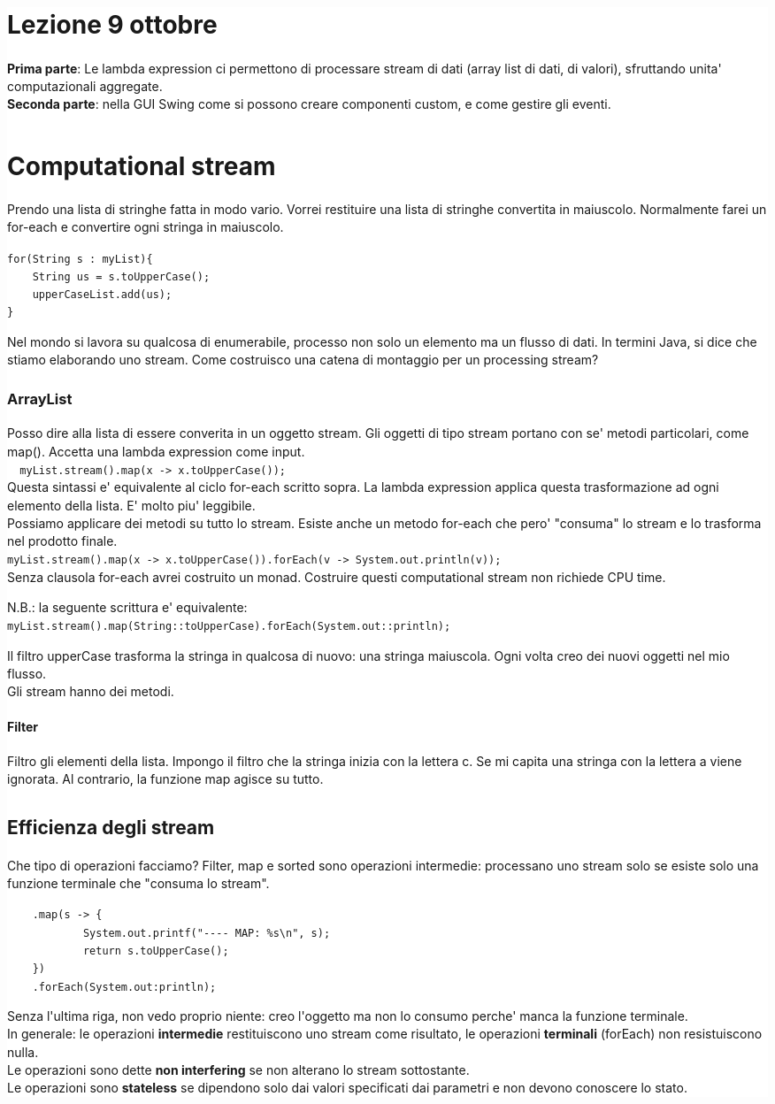 # Lezione 9 ottobre

**Prima parte**: Le lambda expression ci permettono di processare stream di dati (array list di dati, di valori), sfruttando unita' computazionali aggregate.  
**Seconda parte**: nella GUI Swing come si possono creare componenti custom, e come gestire gli eventi.  

# Computational stream  

Prendo una lista di stringhe fatta in modo vario. Vorrei restituire una lista di stringhe convertita in maiuscolo. Normalmente farei un for-each e convertire ogni stringa in maiuscolo.  
```
for(String s : myList){
    String us = s.toUpperCase();  
    upperCaseList.add(us);  
}
```  
Nel mondo si lavora su qualcosa di enumerabile, processo non solo un elemento ma un flusso di dati. In termini Java, si dice che stiamo elaborando uno stream. Come costruisco una catena di montaggio per un processing stream? 

### ArrayList

Posso dire alla lista di essere converita in un oggetto stream. Gli oggetti di tipo stream portano con  se' metodi particolari, come map(). Accetta una lambda expression come input.  
`  myList.stream().map(x -> x.toUpperCase());`  
Questa sintassi e' equivalente al ciclo for-each scritto sopra. La lambda expression applica questa trasformazione ad ogni elemento della lista. E' molto piu' leggibile.  
Possiamo applicare dei metodi su tutto lo stream. Esiste anche un metodo for-each che pero' "consuma" lo stream e lo trasforma nel prodotto finale.  
`myList.stream().map(x -> x.toUpperCase()).forEach(v -> System.out.println(v));`  
Senza clausola for-each avrei costruito un monad. Costruire questi computational stream non richiede CPU time.  

N.B.: la seguente scrittura e' equivalente:  
`myList.stream().map(String::toUpperCase).forEach(System.out::println);`  

Il filtro upperCase trasforma la stringa in qualcosa di nuovo: una stringa maiuscola. Ogni volta creo dei nuovi oggetti nel mio flusso.  
Gli stream hanno dei metodi.

#### Filter

Filtro gli elementi della lista. Impongo il filtro che la stringa inizia con la lettera c. Se mi capita una stringa con la lettera a viene ignorata. Al contrario, la funzione map agisce su tutto.  

## Efficienza degli stream

Che tipo di operazioni facciamo? Filter, map e sorted sono operazioni intermedie: processano uno stream solo se esiste solo una funzione terminale che "consuma lo stream".  
```  
    .map(s -> {  
            System.out.printf("---- MAP: %s\n", s);  
            return s.toUpperCase();  
    })  
    .forEach(System.out:println);  
```  
Senza l'ultima riga, non vedo proprio niente: creo l'oggetto ma non lo consumo perche' manca la funzione terminale.  
In generale: le operazioni **intermedie** restituiscono uno stream come risultato, le operazioni **terminali** (forEach) non resistuiscono nulla.  
Le operazioni sono dette **non interfering** se non alterano lo stream sottostante.  
Le operazioni sono **stateless** se dipendono solo dai valori specificati dai parametri e non devono conoscere lo stato.  